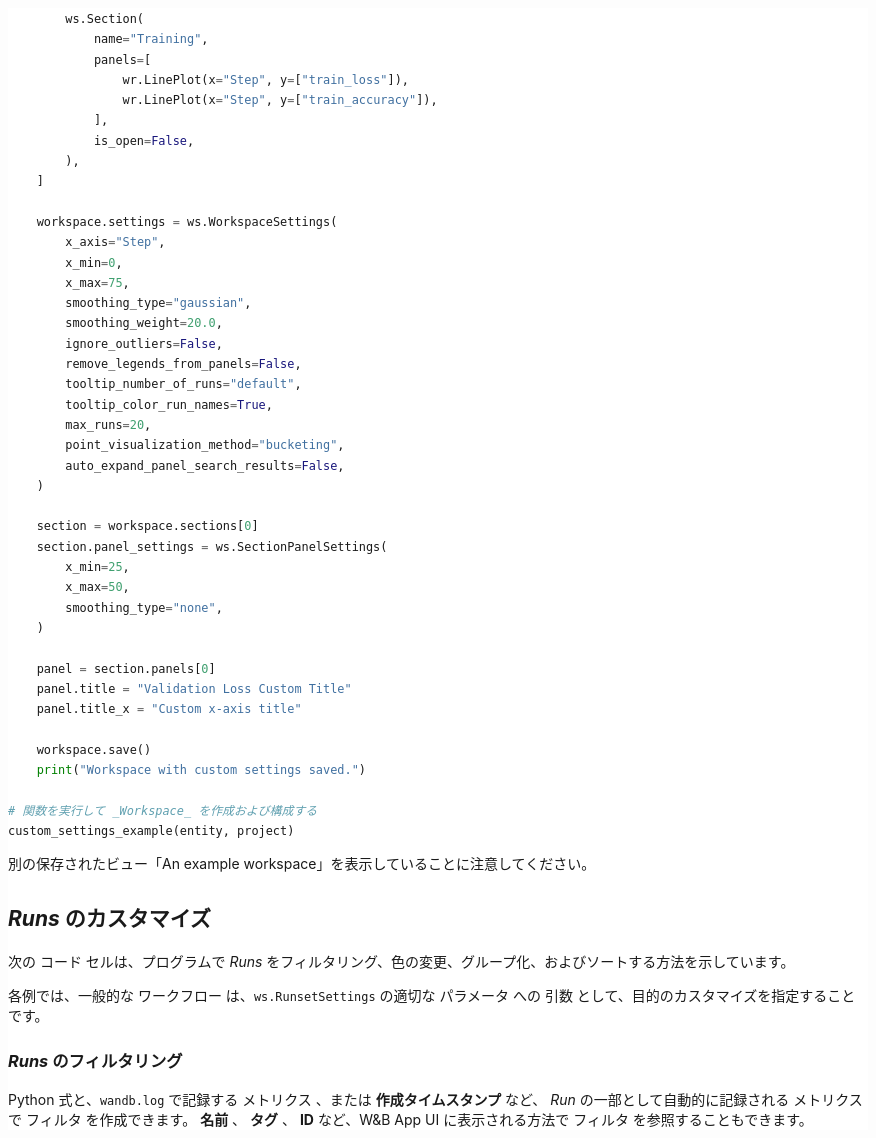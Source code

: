 ```python
        ws.Section(
            name="Training",
            panels=[
                wr.LinePlot(x="Step", y=["train_loss"]),
                wr.LinePlot(x="Step", y=["train_accuracy"]),
            ],
            is_open=False,
        ),
    ]

    workspace.settings = ws.WorkspaceSettings(
        x_axis="Step",
        x_min=0,
        x_max=75,
        smoothing_type="gaussian",
        smoothing_weight=20.0,
        ignore_outliers=False,
        remove_legends_from_panels=False,
        tooltip_number_of_runs="default",
        tooltip_color_run_names=True,
        max_runs=20,
        point_visualization_method="bucketing",
        auto_expand_panel_search_results=False,
    )

    section = workspace.sections[0]
    section.panel_settings = ws.SectionPanelSettings(
        x_min=25,
        x_max=50,
        smoothing_type="none",
    )

    panel = section.panels[0]
    panel.title = "Validation Loss Custom Title"
    panel.title_x = "Custom x-axis title"

    workspace.save()
    print("Workspace with custom settings saved.")

# 関数を実行して _Workspace_ を作成および構成する
custom_settings_example(entity, project)
```

別の保存されたビュー「An example workspace」を表示していることに注意してください。

## _Runs_ のカスタマイズ
次の コード セルは、プログラムで _Runs_ をフィルタリング、色の変更、グループ化、およびソートする方法を示しています。

各例では、一般的な ワークフロー は、`ws.RunsetSettings` の適切な パラメータ への 引数 として、目的のカスタマイズを指定することです。

### _Runs_ のフィルタリング
Python 式と、`wandb.log` で記録する メトリクス 、または **作成タイムスタンプ** など、 _Run_ の一部として自動的に記録される メトリクス で フィルタ を作成できます。 **名前** 、 **タグ** 、 **ID** など、W&B App UI に表示される方法で フィルタ を参照することもできます。
